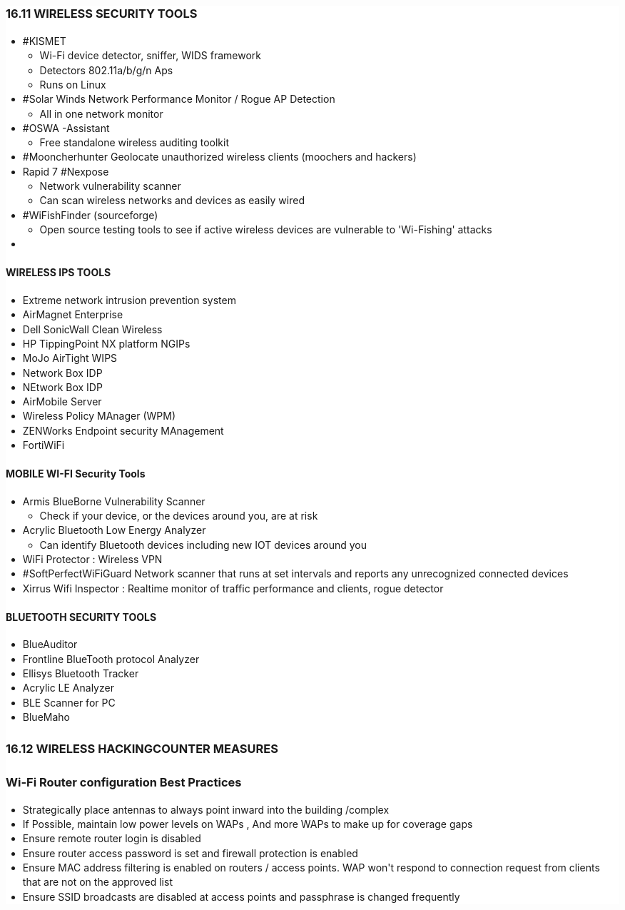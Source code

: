 ### 16.11 WIRELESS SECURITY TOOLS
- #KISMET
	- Wi-Fi device detector, sniffer, WIDS framework
	- Detectors 802.11a/b/g/n Aps
	- Runs on Linux
- #Solar Winds Network Performance Monitor / Rogue AP Detection
	- All in one network monitor
- #OSWA -Assistant 
	- Free standalone wireless auditing toolkit
- #Mooncherhunter Geolocate unauthorized wireless clients (moochers and hackers)
- Rapid 7 #Nexpose
	- Network vulnerability scanner
	- Can scan wireless networks and devices as easily wired
- #WiFishFinder (sourceforge)
	- Open source testing tools to see if active wireless devices are vulnerable to 'Wi-Fishing' attacks
- 

#### WIRELESS IPS TOOLS
- Extreme network intrusion prevention system
- AirMagnet Enterprise
- Dell SonicWall Clean Wireless
- HP TippingPoint NX platform NGIPs
- MoJo AirTight WIPS
- Network Box IDP
- NEtwork Box IDP
- AirMobile Server
- Wireless Policy MAnager (WPM)
- ZENWorks Endpoint security MAnagement
- FortiWiFi


#### MOBILE WI-FI Security Tools
- Armis BlueBorne Vulnerability Scanner
	- Check if your device, or the devices around you, are at risk
- Acrylic Bluetooth Low Energy Analyzer
	- Can identify Bluetooth devices including new IOT devices around you
- WiFi Protector : Wireless VPN
- #SoftPerfectWiFiGuard Network scanner that runs at set intervals and reports any unrecognized connected devices
- Xirrus Wifi Inspector : Realtime monitor of traffic performance and clients, rogue detector

#### BLUETOOTH SECURITY TOOLS
- BlueAuditor
- Frontline BlueTooth protocol Analyzer
- Ellisys Bluetooth Tracker
- Acrylic LE Analyzer
- BLE Scanner for PC
- BlueMaho

### 16.12 WIRELESS HACKINGCOUNTER MEASURES
### Wi-Fi Router configuration Best Practices
- Strategically place antennas to always point inward into the building /complex
- If Possible, maintain low power levels on WAPs , And more WAPs to make up for coverage gaps
- Ensure remote router login is disabled
- Ensure router access password is set and firewall protection is enabled
- Ensure MAC address filtering is enabled on routers / access points. WAP won't respond to connection request from clients  that are not on the approved list
- Ensure SSID broadcasts are disabled at access points and passphrase is changed frequently
